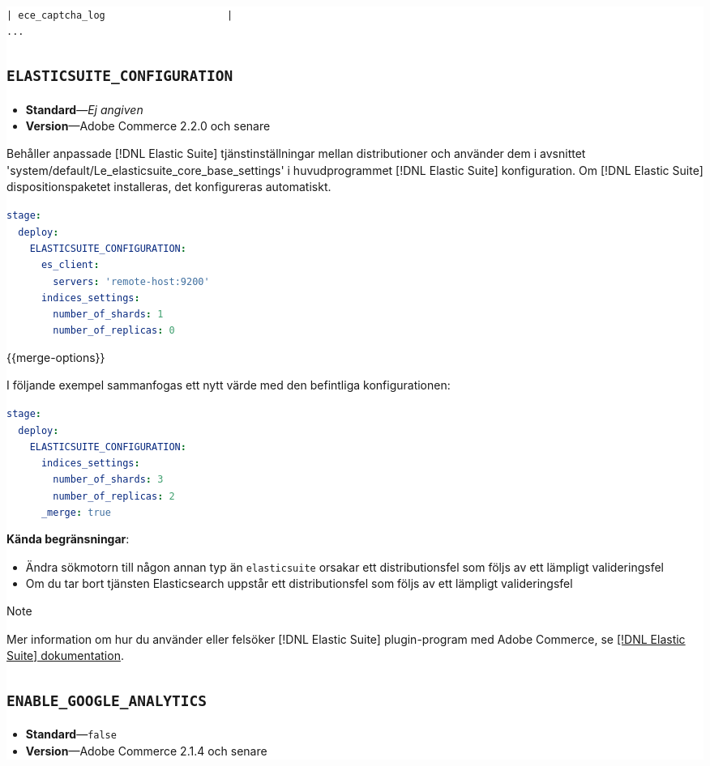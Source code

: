 ```terminal
| ece_captcha_log                     |
...
```

## `ELASTICSUITE_CONFIGURATION`

- **Standard**—_Ej angiven_
- **Version**—Adobe Commerce 2.2.0 och senare

Behåller anpassade [!DNL Elastic Suite] tjänstinställningar mellan distributioner och använder dem i avsnittet &#39;system/default/Le_elasticsuite_core_base_settings&#39; i huvudprogrammet [!DNL Elastic Suite] konfiguration. Om [!DNL Elastic Suite] dispositionspaketet installeras, det konfigureras automatiskt.

```yaml
stage:
  deploy:
    ELASTICSUITE_CONFIGURATION:
      es_client:
        servers: 'remote-host:9200'
      indices_settings:
        number_of_shards: 1
        number_of_replicas: 0
```

{{merge-options}}

I följande exempel sammanfogas ett nytt värde med den befintliga konfigurationen:

```yaml
stage:
  deploy:
    ELASTICSUITE_CONFIGURATION:
      indices_settings:
        number_of_shards: 3
        number_of_replicas: 2
      _merge: true
```

**Kända begränsningar**:

- Ändra sökmotorn till någon annan typ än `elasticsuite` orsakar ett distributionsfel som följs av ett lämpligt valideringsfel
- Om du tar bort tjänsten Elasticsearch uppstår ett distributionsfel som följs av ett lämpligt valideringsfel

>[!NOTE]
>
>Mer information om hur du använder eller felsöker [!DNL Elastic Suite] plugin-program med Adobe Commerce, se [[!DNL Elastic Suite] dokumentation](https://github.com/Smile-SA/elasticsuite).

## `ENABLE_GOOGLE_ANALYTICS`

- **Standard**—`false`
- **Version**—Adobe Commerce 2.1.4 och senare
